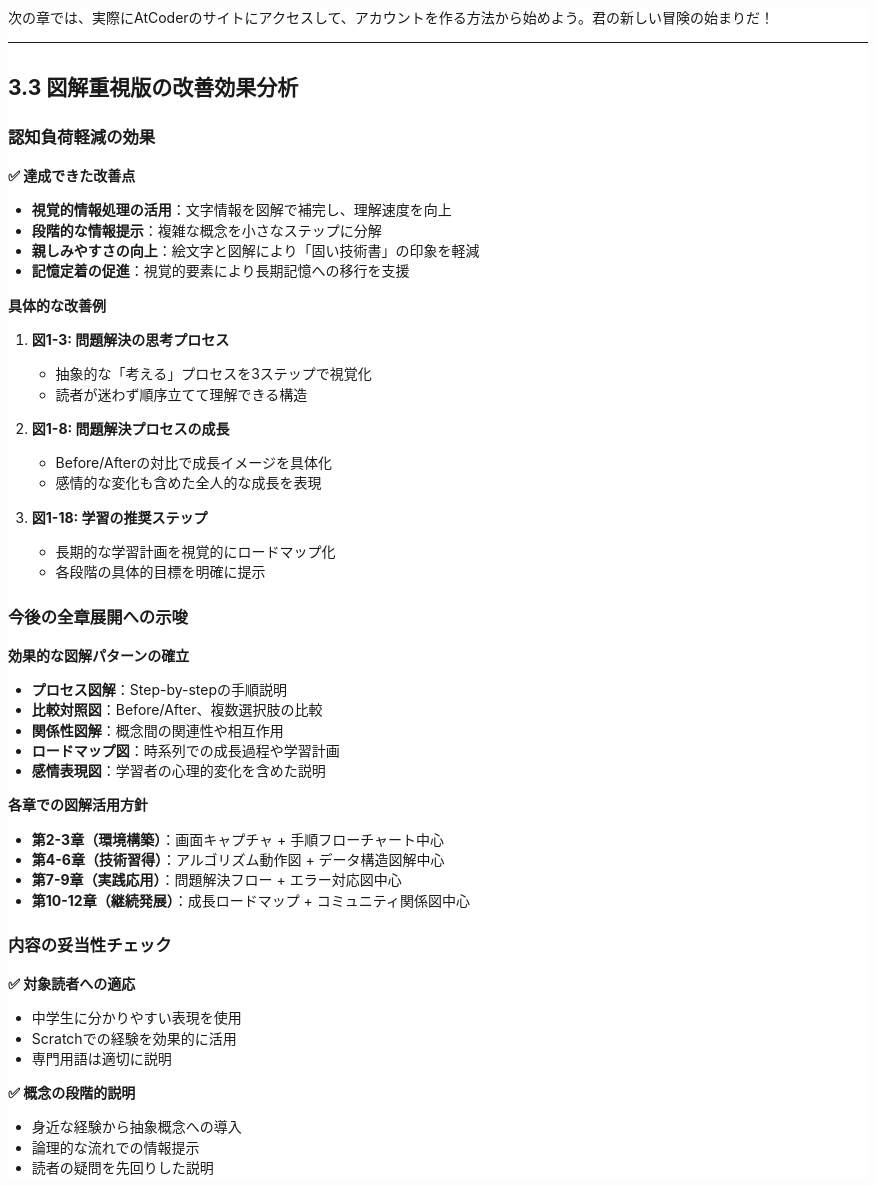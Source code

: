 次の章では、実際にAtCoderのサイトにアクセスして、アカウントを作る方法から始めよう。君の新しい冒険の始まりだ！

---

## 3.3 図解重視版の改善効果分析

### 認知負荷軽減の効果

**✅ 達成できた改善点**
- **視覚的情報処理の活用**：文字情報を図解で補完し、理解速度を向上
- **段階的な情報提示**：複雑な概念を小さなステップに分解
- **親しみやすさの向上**：絵文字と図解により「固い技術書」の印象を軽減
- **記憶定着の促進**：視覚的要素により長期記憶への移行を支援

**具体的な改善例**
1. **図1-3: 問題解決の思考プロセス**
   - 抽象的な「考える」プロセスを3ステップで視覚化
   - 読者が迷わず順序立てて理解できる構造

2. **図1-8: 問題解決プロセスの成長**
   - Before/Afterの対比で成長イメージを具体化
   - 感情的な変化も含めた全人的な成長を表現

3. **図1-18: 学習の推奨ステップ**
   - 長期的な学習計画を視覚的にロードマップ化
   - 各段階の具体的目標を明確に提示

### 今後の全章展開への示唆

**効果的な図解パターンの確立**
- **プロセス図解**：Step-by-stepの手順説明
- **比較対照図**：Before/After、複数選択肢の比較
- **関係性図解**：概念間の関連性や相互作用
- **ロードマップ図**：時系列での成長過程や学習計画
- **感情表現図**：学習者の心理的変化を含めた説明

**各章での図解活用方針**
- **第2-3章（環境構築）**：画面キャプチャ + 手順フローチャート中心
- **第4-6章（技術習得）**：アルゴリズム動作図 + データ構造図解中心
- **第7-9章（実践応用）**：問題解決フロー + エラー対応図中心
- **第10-12章（継続発展）**：成長ロードマップ + コミュニティ関係図中心

### 内容の妥当性チェック

**✅ 対象読者への適応**
- 中学生に分かりやすい表現を使用
- Scratchでの経験を効果的に活用
- 専門用語は適切に説明

**✅ 概念の段階的説明**
- 身近な経験から抽象概念への導入
- 論理的な流れでの情報提示
- 読者の疑問を先回りした説明
